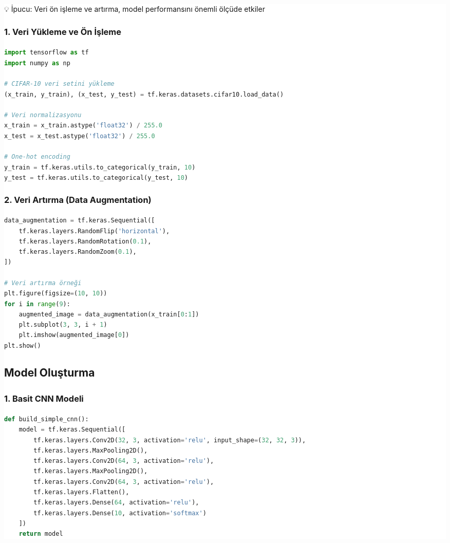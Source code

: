 💡 İpucu: Veri ön işleme ve artırma, model performansını önemli ölçüde etkiler

### 1. Veri Yükleme ve Ön İşleme
```python
import tensorflow as tf
import numpy as np

# CIFAR-10 veri setini yükleme
(x_train, y_train), (x_test, y_test) = tf.keras.datasets.cifar10.load_data()

# Veri normalizasyonu
x_train = x_train.astype('float32') / 255.0
x_test = x_test.astype('float32') / 255.0

# One-hot encoding
y_train = tf.keras.utils.to_categorical(y_train, 10)
y_test = tf.keras.utils.to_categorical(y_test, 10)
```

### 2. Veri Artırma (Data Augmentation)
```python
data_augmentation = tf.keras.Sequential([
    tf.keras.layers.RandomFlip('horizontal'),
    tf.keras.layers.RandomRotation(0.1),
    tf.keras.layers.RandomZoom(0.1),
])

# Veri artırma örneği
plt.figure(figsize=(10, 10))
for i in range(9):
    augmented_image = data_augmentation(x_train[0:1])
    plt.subplot(3, 3, i + 1)
    plt.imshow(augmented_image[0])
plt.show()
```

## Model Oluşturma

### 1. Basit CNN Modeli
```python
def build_simple_cnn():
    model = tf.keras.Sequential([
        tf.keras.layers.Conv2D(32, 3, activation='relu', input_shape=(32, 32, 3)),
        tf.keras.layers.MaxPooling2D(),
        tf.keras.layers.Conv2D(64, 3, activation='relu'),
        tf.keras.layers.MaxPooling2D(),
        tf.keras.layers.Conv2D(64, 3, activation='relu'),
        tf.keras.layers.Flatten(),
        tf.keras.layers.Dense(64, activation='relu'),
        tf.keras.layers.Dense(10, activation='softmax')
    ])
    return model
```

